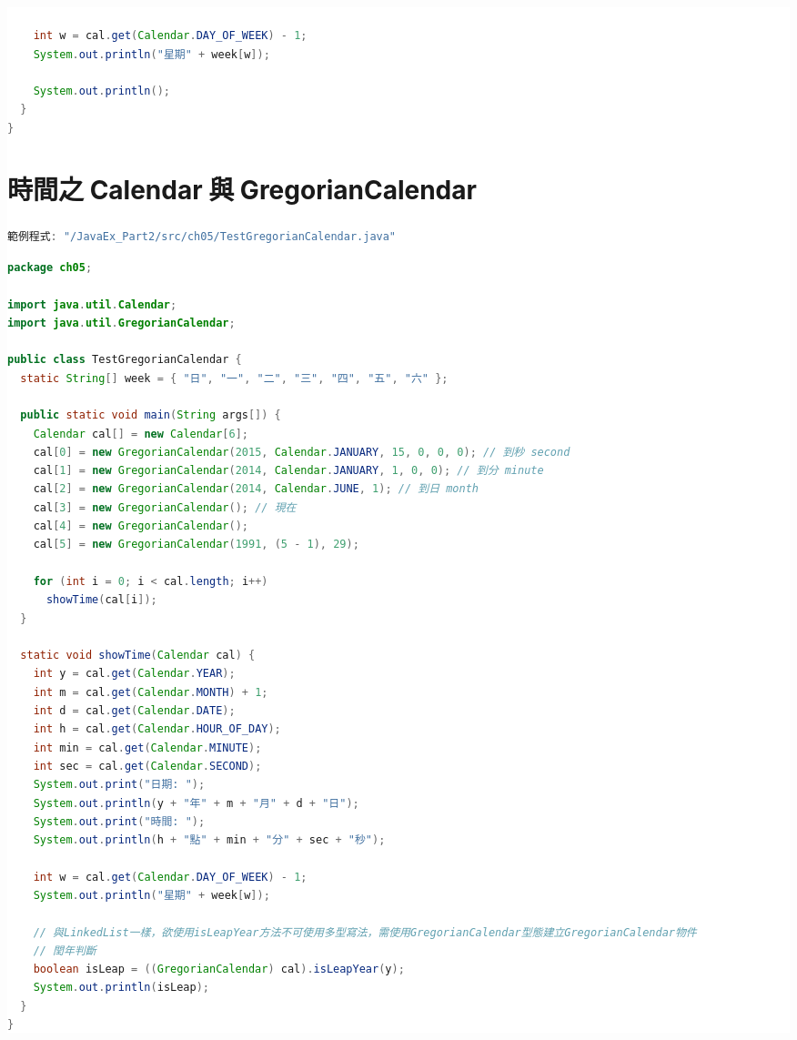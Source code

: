 ```java

    int w = cal.get(Calendar.DAY_OF_WEEK) - 1;
    System.out.println("星期" + week[w]);

    System.out.println();
  }
}
```

# 時間之 Calendar 與 GregorianCalendar

```cs
範例程式: "/JavaEx_Part2/src/ch05/TestGregorianCalendar.java"
```

```java
package ch05;

import java.util.Calendar;
import java.util.GregorianCalendar;

public class TestGregorianCalendar {
  static String[] week = { "日", "一", "二", "三", "四", "五", "六" };

  public static void main(String args[]) {
    Calendar cal[] = new Calendar[6];
    cal[0] = new GregorianCalendar(2015, Calendar.JANUARY, 15, 0, 0, 0); // 到秒 second
    cal[1] = new GregorianCalendar(2014, Calendar.JANUARY, 1, 0, 0); // 到分 minute
    cal[2] = new GregorianCalendar(2014, Calendar.JUNE, 1); // 到日 month
    cal[3] = new GregorianCalendar(); // 現在
    cal[4] = new GregorianCalendar();
    cal[5] = new GregorianCalendar(1991, (5 - 1), 29);

    for (int i = 0; i < cal.length; i++)
      showTime(cal[i]);
  }

  static void showTime(Calendar cal) {
    int y = cal.get(Calendar.YEAR);
    int m = cal.get(Calendar.MONTH) + 1;
    int d = cal.get(Calendar.DATE);
    int h = cal.get(Calendar.HOUR_OF_DAY);
    int min = cal.get(Calendar.MINUTE);
    int sec = cal.get(Calendar.SECOND);
    System.out.print("日期: ");
    System.out.println(y + "年" + m + "月" + d + "日");
    System.out.print("時間: ");
    System.out.println(h + "點" + min + "分" + sec + "秒");

    int w = cal.get(Calendar.DAY_OF_WEEK) - 1;
    System.out.println("星期" + week[w]);

    // 與LinkedList一樣，欲使用isLeapYear方法不可使用多型寫法，需使用GregorianCalendar型態建立GregorianCalendar物件
    // 閏年判斷
    boolean isLeap = ((GregorianCalendar) cal).isLeapYear(y);
    System.out.println(isLeap);
  }
}
```
